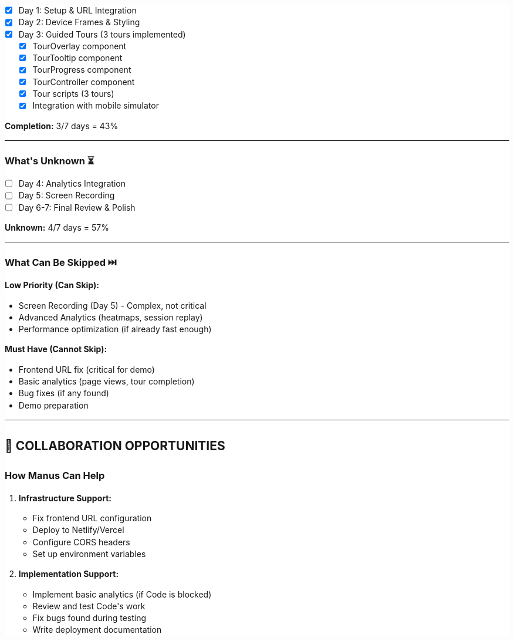 - [x] Day 1: Setup & URL Integration
- [x] Day 2: Device Frames & Styling
- [x] Day 3: Guided Tours (3 tours implemented)
  - [x] TourOverlay component
  - [x] TourTooltip component
  - [x] TourProgress component
  - [x] TourController component
  - [x] Tour scripts (3 tours)
  - [x] Integration with mobile simulator

**Completion:** 3/7 days = 43%

---

### What's Unknown ⏳

- [ ] Day 4: Analytics Integration
- [ ] Day 5: Screen Recording
- [ ] Day 6-7: Final Review & Polish

**Unknown:** 4/7 days = 57%

---

### What Can Be Skipped ⏭️

**Low Priority (Can Skip):**
- Screen Recording (Day 5) - Complex, not critical
- Advanced Analytics (heatmaps, session replay)
- Performance optimization (if already fast enough)

**Must Have (Cannot Skip):**
- Frontend URL fix (critical for demo)
- Basic analytics (page views, tour completion)
- Bug fixes (if any found)
- Demo preparation

---

## 🤝 COLLABORATION OPPORTUNITIES

### How Manus Can Help

1. **Infrastructure Support:**
   - Fix frontend URL configuration
   - Deploy to Netlify/Vercel
   - Configure CORS headers
   - Set up environment variables

2. **Implementation Support:**
   - Implement basic analytics (if Code is blocked)
   - Review and test Code's work
   - Fix bugs found during testing
   - Write deployment documentation
